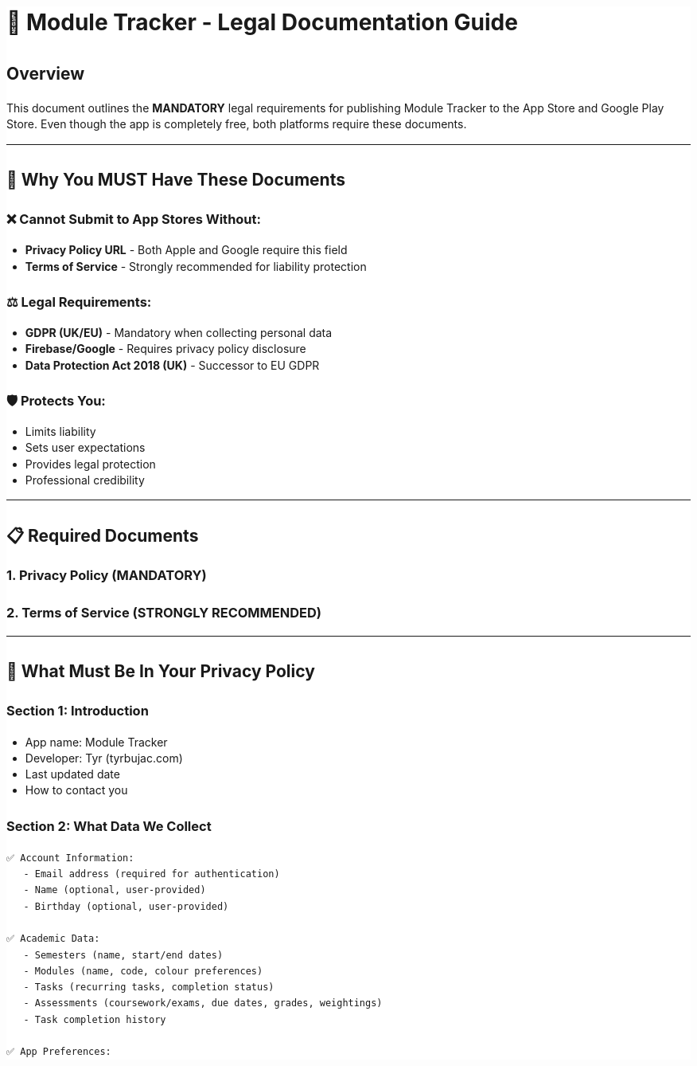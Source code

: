 # 📜 Module Tracker - Legal Documentation Guide

## Overview

This document outlines the **MANDATORY** legal requirements for publishing Module Tracker to the App Store and Google Play Store. Even though the app is completely free, both platforms require these documents.

---

## 🚨 Why You MUST Have These Documents

### ❌ **Cannot Submit to App Stores Without:**
- **Privacy Policy URL** - Both Apple and Google require this field
- **Terms of Service** - Strongly recommended for liability protection

### ⚖️ **Legal Requirements:**
- **GDPR (UK/EU)** - Mandatory when collecting personal data
- **Firebase/Google** - Requires privacy policy disclosure
- **Data Protection Act 2018 (UK)** - Successor to EU GDPR

### 🛡️ **Protects You:**
- Limits liability
- Sets user expectations
- Provides legal protection
- Professional credibility

---

## 📋 Required Documents

### 1. Privacy Policy (MANDATORY)
### 2. Terms of Service (STRONGLY RECOMMENDED)

---

## 📝 What Must Be In Your Privacy Policy

### **Section 1: Introduction**
- App name: Module Tracker
- Developer: Tyr (tyrbujac.com)
- Last updated date
- How to contact you

### **Section 2: What Data We Collect**
```
✅ Account Information:
   - Email address (required for authentication)
   - Name (optional, user-provided)
   - Birthday (optional, user-provided)

✅ Academic Data:
   - Semesters (name, start/end dates)
   - Modules (name, code, colour preferences)
   - Tasks (recurring tasks, completion status)
   - Assessments (coursework/exams, due dates, grades, weightings)
   - Task completion history

✅ App Preferences:
```